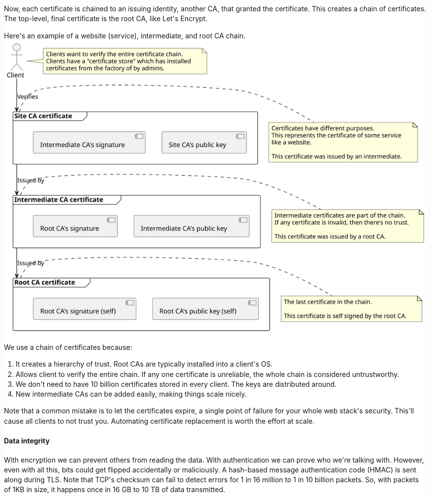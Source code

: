 Now, each certificate is chained to an issuing identity, another CA, that granted the certificate. This creates a chain of certificates. The top-level, final certificate is the root CA, like Let's Encrypt.

Here's an example of a website (service), intermediate, and root CA chain.
![](./diagrams/out/certificate-chain/certificate-chain.svg)

We use a chain of certificates because:
1. It creates a hierarchy of trust. Root CAs are typically installed into a client's OS.
2. Allows client to verify the entire chain. If any one certificate is unreliable, the whole chain is considered untrustworthy.
3. We don't need to have 10 billion certificates stored in every client. The keys are distributed around.
4. New intermediate CAs can be added easily, making things scale nicely.

Note that a common mistake is to let the certificates expire, a single point of failure for your whole web stack's security. This'll cause all clients to not trust you. Automating certificate replacement is worth the effort at scale.

#### Data integrity
With encryption we can prevent others from reading the data. With authentication we can prove who we're talking with. However, even with all this, bits could get flipped accidentally or maliciously. A hash-based message authentication code (HMAC) is sent along during TLS. Note that TCP's checksum can fail to detect errors for 1 in 16 million to 1 in 10 billion packets. So, with packets of 1KB in size, it happens once in 16 GB to 10 TB of data transmitted.

